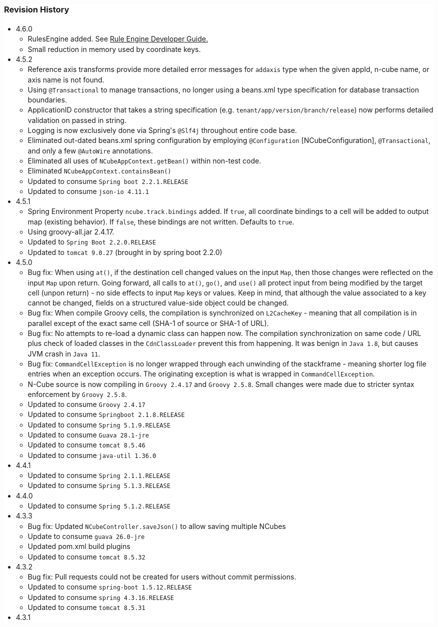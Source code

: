### Revision History
* 4.6.0
  * RulesEngine added.  See [Rule Engine Developer Guide.](README-rules.md)
  * Small reduction in memory used by coordinate keys.
* 4.5.2
  * Reference axis transforms provide more detailed error messages for `addaxis` type when the given appId, n-cube name, or axis name is not found.
  * Using `@Transactional` to manage transactions, no longer using a beans.xml type specification for database transaction boundaries.
  * ApplicationID constructor that takes a string specification (e.g. `tenant/app/version/branch/release`) now performs detailed validation on passed in string.
  * Logging is now exclusively done via Spring's `@Slf4j` throughout entire code base.
  * Eliminated out-dated beans.xml spring configuration by employing `@Configuration` [NCubeConfiguration], `@Transactional`, and only a few `@AutoWire` annotations.
  * Eliminated all uses of `NCubeAppContext.getBean()` within non-test code.
  * Eliminated `NCubeAppContext.containsBean()`
  * Updated to consume `Spring boot 2.2.1.RELEASE`
  * Updated to consume `json-io 4.11.1`  
* 4.5.1
  * Spring Environment Property `ncube.track.bindings` added.  If `true`, all coordinate bindings to a cell will be added to output map (existing behavior).  If `false`, these bindings are not written.  Defaults to `true`.
  * Using groovy-all.jar 2.4.17.
  * Updated to `Spring Boot 2.2.0.RELEASE`
  * Updated to `tomcat 9.0.27` (brought in by spring boot 2.2.0)
* 4.5.0
  * Bug fix: When using `at()`, if the destination cell changed values on the input `Map`, then those changes were reflected on the input `Map` upon return.  Going forward, all calls to `at()`, `go()`, and `use()` all protect input from being modified by the target cell (unpon return) - no side effects to input `Map` keys or values.  Keep in mind, that although the value associated to a key cannot be changed, fields on a structured value-side object could be changed.
  * Bug fix: When compile Groovy cells, the compilation is synchronized on `L2CacheKey` - meaning that all compilation is in parallel except of the exact same cell (SHA-1 of source or SHA-1 of URL).
  * Bug fix: No attempts to re-load a dynamic class can happen now. The compilation synchronization on same code / URL plus check of loaded classes in the `CdnClassLoader` prevent this from happening.  It was benign in `Java 1.8`, but causes JVM crash in `Java 11`.
  * Bug fix: `CommandCellException` is no longer wrapped through each unwinding of the stackframe - meaning shorter log file entries when an exception occurs.  The originating exception is what is wrapped in `CommandCellException`.
  * N-Cube source is now compiling in `Groovy 2.4.17` and `Groovy 2.5.8`.  Small changes were made due to stricter syntax enforcement by `Groovy 2.5.8`.
  * Updated to consume `Groovy 2.4.17`
  * Updated to consume `Springboot 2.1.8.RELEASE` 
  * Updated to consume `Spring 5.1.9.RELEASE`
  * Updated to consume `Guava 28.1-jre`
  * Updated to consume `tomcat 8.5.46`
  * Updated to consume `java-util 1.36.0`
* 4.4.1
  * Updated to consume `Spring 2.1.1.RELEASE` 
  * Updated to consume `Spring 5.1.3.RELEASE`
* 4.4.0
  * Updated to consume `Spring 5.1.2.RELEASE`
* 4.3.3
  * Bug fix: Updated `NCubeController.saveJson()` to allow saving multiple NCubes
  * Update to consume `guava 26.0-jre`
  * Updated pom.xml build plugins  
  * Updated to consume `tomcat 8.5.32`
* 4.3.2
  * Bug fix: Pull requests could not be created for users without commit permissions.
  * Updated to consume `spring-boot 1.5.12.RELEASE`
  * Updated to consume `spring 4.3.16.RELEASE`
  * Updated to consume `tomcat 8.5.31`
* 4.3.1